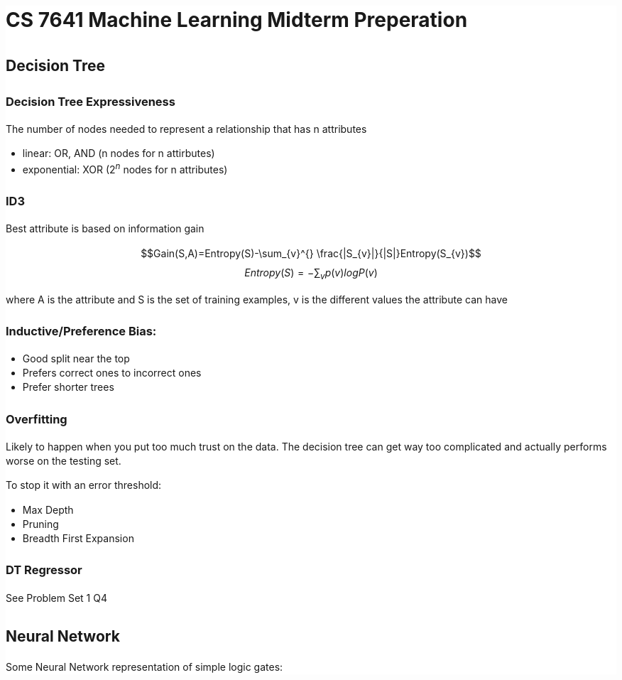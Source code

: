 # CS 7641 Machine Learning Midterm Preperation

## Decision Tree

### Decision Tree Expressiveness

The number of nodes needed to represent a relationship that has n attributes

- linear: OR, AND (n nodes for n attirbutes)
- exponential: XOR ($2^n$ nodes for n attributes)

### ID3

Best attribute is based on information gain

$$Gain(S,A)=Entropy(S)-\sum_{v}^{} \frac{|S_{v}|}{|S|}Entropy(S_{v})$$
$$Entropy(S)=-\sum_{v} p(v)logP(v)$$

where A is the attribute and S is the set of training examples, v is the different values the attribute can have

### Inductive/Preference Bias:

- Good split near the top
- Prefers correct ones to incorrect ones
- Prefer shorter trees

### Overfitting

Likely to happen when you put too much trust on the data. The decision tree can get way too complicated and actually performs worse on the testing set.

To stop it with an error threshold:
- Max Depth
- Pruning
- Breadth First Expansion

### DT Regressor

See Problem Set 1 Q4

## Neural Network

Some Neural Network representation of simple logic gates: